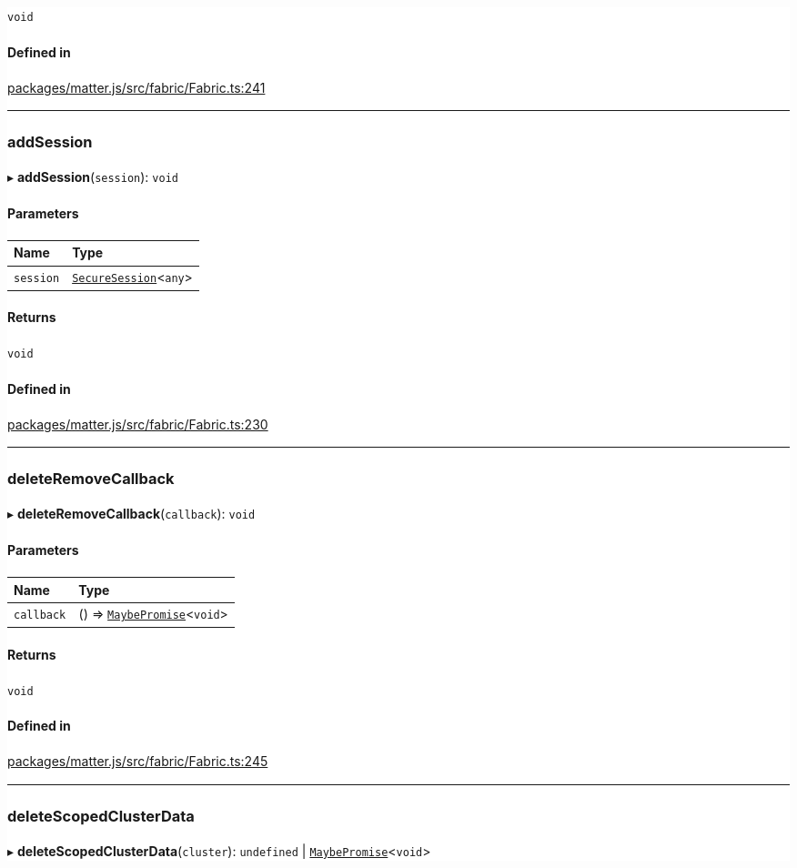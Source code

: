 `void`

#### Defined in

[packages/matter.js/src/fabric/Fabric.ts:241](https://github.com/project-chip/matter.js/blob/0c058ae17fdba4c0b89b8b13c309011d51782299/packages/matter.js/src/fabric/Fabric.ts#L241)

___

### addSession

▸ **addSession**(`session`): `void`

#### Parameters

| Name | Type |
| :------ | :------ |
| `session` | [`SecureSession`](session_export.SecureSession.md)\<`any`\> |

#### Returns

`void`

#### Defined in

[packages/matter.js/src/fabric/Fabric.ts:230](https://github.com/project-chip/matter.js/blob/0c058ae17fdba4c0b89b8b13c309011d51782299/packages/matter.js/src/fabric/Fabric.ts#L230)

___

### deleteRemoveCallback

▸ **deleteRemoveCallback**(`callback`): `void`

#### Parameters

| Name | Type |
| :------ | :------ |
| `callback` | () => [`MaybePromise`](../modules/util_export.md#maybepromise)\<`void`\> |

#### Returns

`void`

#### Defined in

[packages/matter.js/src/fabric/Fabric.ts:245](https://github.com/project-chip/matter.js/blob/0c058ae17fdba4c0b89b8b13c309011d51782299/packages/matter.js/src/fabric/Fabric.ts#L245)

___

### deleteScopedClusterData

▸ **deleteScopedClusterData**(`cluster`): `undefined` \| [`MaybePromise`](../modules/util_export.md#maybepromise)\<`void`\>
